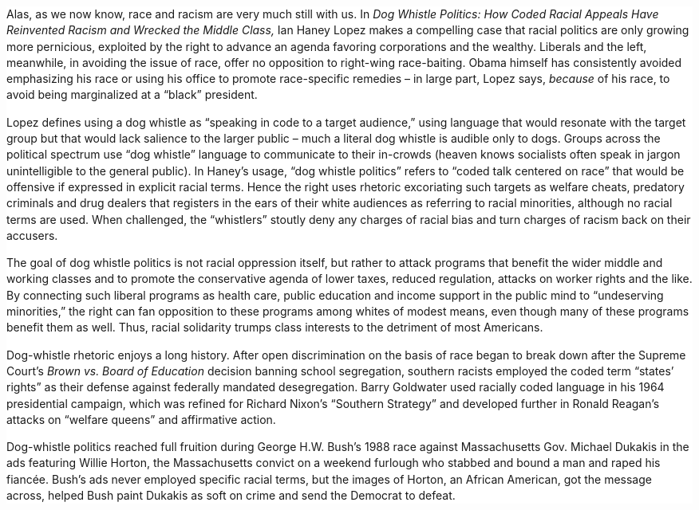 Alas, as we now know, race and racism are very much still with us. In
*Dog Whistle Politics: How Coded Racial Appeals Have Reinvented Racism
and Wrecked the Middle Class,* Ian Haney Lopez makes a compelling case
that racial politics are only growing more pernicious, exploited by the
right to advance an agenda favoring corporations and the wealthy.
Liberals and the left, meanwhile, in avoiding the issue of race, offer
no opposition to right-wing race-baiting. Obama himself has consistently
avoided emphasizing his race or using his office to promote
race-specific remedies – in large part, Lopez says, *because* of his
race, to avoid being marginalized at a “black” president.

Lopez defines using a dog whistle as “speaking in code to a target
audience,” using language that would resonate with the target group but
that would lack salience to the larger public – much a literal dog
whistle is audible only to dogs. Groups across the political spectrum
use “dog whistle” language to communicate to their in-crowds (heaven
knows socialists often speak in jargon unintelligible to the general
public). In Haney’s usage, “dog whistle politics” refers to “coded talk
centered on race” that would be offensive if expressed in explicit
racial terms. Hence the right uses rhetoric excoriating such targets as
welfare cheats, predatory criminals and drug dealers that registers in
the ears of their white audiences as referring to racial minorities,
although no racial terms are used. When challenged, the “whistlers”
stoutly deny any charges of racial bias and turn charges of racism back
on their accusers.

The goal of dog whistle politics is not racial oppression itself, but
rather to attack programs that benefit the wider middle and working
classes and to promote the conservative agenda of lower taxes, reduced
regulation, attacks on worker rights and the like. By connecting such
liberal programs as health care, public education and income support in
the public mind to “undeserving minorities,” the right can fan
opposition to these programs among whites of modest means, even though
many of these programs benefit them as well. Thus, racial solidarity
trumps class interests to the detriment of most Americans.

Dog-whistle rhetoric enjoys a long history. After open discrimination on
the basis of race began to break down after the Supreme Court’s *Brown
vs. Board of Education* decision banning school segregation, southern
racists employed the coded term “states’ rights” as their defense
against federally mandated desegregation. Barry Goldwater used racially
coded language in his 1964 presidential campaign, which was refined for
Richard Nixon’s “Southern Strategy” and developed further in Ronald
Reagan’s attacks on “welfare queens” and affirmative action.

Dog-whistle politics reached full fruition during George H.W. Bush’s
1988 race against Massachusetts Gov. Michael Dukakis in the ads
featuring Willie Horton, the Massachusetts convict on a weekend furlough
who stabbed and bound a man and raped his fiancée. Bush’s ads never
employed specific racial terms, but the images of Horton, an African
American, got the message across, helped Bush paint Dukakis as soft on
crime and send the Democrat to defeat.
